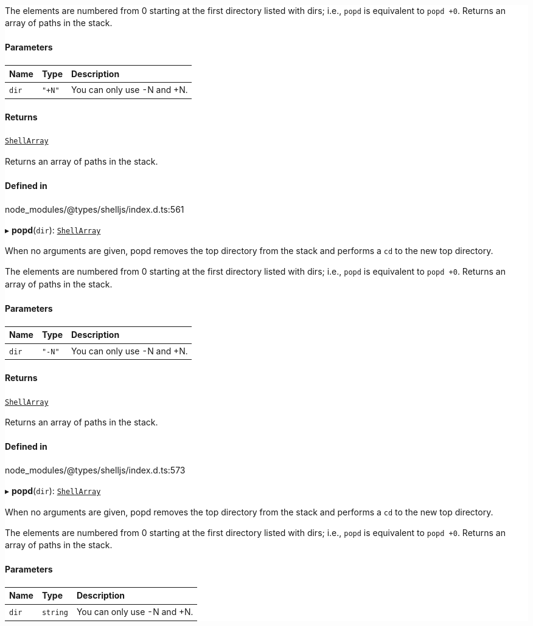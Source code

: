 The elements are numbered from 0 starting at the first directory listed with dirs;
i.e., `popd` is equivalent to `popd +0`. Returns an array of paths in the stack.

#### Parameters

| Name | Type | Description |
| :------ | :------ | :------ |
| `dir` | ``"+N"`` | You can only use -N and +N. |

#### Returns

[`ShellArray`](s.md#shellarray)

Returns an array of paths in the stack.

#### Defined in

node_modules/@types/shelljs/index.d.ts:561

▸ **popd**(`dir`): [`ShellArray`](s.md#shellarray)

When no arguments are given, popd removes the top directory from the stack
and performs a `cd` to the new top directory.

The elements are numbered from 0 starting at the first directory listed with dirs;
i.e., `popd` is equivalent to `popd +0`. Returns an array of paths in the stack.

#### Parameters

| Name | Type | Description |
| :------ | :------ | :------ |
| `dir` | ``"-N"`` | You can only use -N and +N. |

#### Returns

[`ShellArray`](s.md#shellarray)

Returns an array of paths in the stack.

#### Defined in

node_modules/@types/shelljs/index.d.ts:573

▸ **popd**(`dir`): [`ShellArray`](s.md#shellarray)

When no arguments are given, popd removes the top directory from the stack
and performs a `cd` to the new top directory.

The elements are numbered from 0 starting at the first directory listed with dirs;
i.e., `popd` is equivalent to `popd +0`. Returns an array of paths in the stack.

#### Parameters

| Name | Type | Description |
| :------ | :------ | :------ |
| `dir` | `string` | You can only use -N and +N. |

